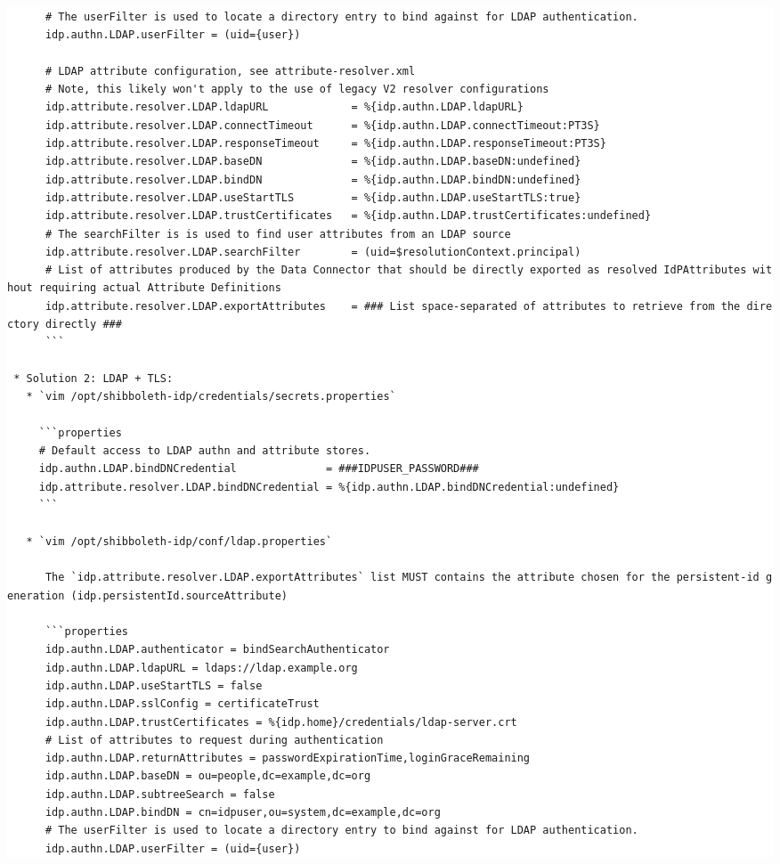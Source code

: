           # The userFilter is used to locate a directory entry to bind against for LDAP authentication.
          idp.authn.LDAP.userFilter = (uid={user})

          # LDAP attribute configuration, see attribute-resolver.xml
          # Note, this likely won't apply to the use of legacy V2 resolver configurations
          idp.attribute.resolver.LDAP.ldapURL             = %{idp.authn.LDAP.ldapURL}
          idp.attribute.resolver.LDAP.connectTimeout      = %{idp.authn.LDAP.connectTimeout:PT3S}
          idp.attribute.resolver.LDAP.responseTimeout     = %{idp.authn.LDAP.responseTimeout:PT3S}
          idp.attribute.resolver.LDAP.baseDN              = %{idp.authn.LDAP.baseDN:undefined}
          idp.attribute.resolver.LDAP.bindDN              = %{idp.authn.LDAP.bindDN:undefined}
          idp.attribute.resolver.LDAP.useStartTLS         = %{idp.authn.LDAP.useStartTLS:true}
          idp.attribute.resolver.LDAP.trustCertificates   = %{idp.authn.LDAP.trustCertificates:undefined}
          # The searchFilter is is used to find user attributes from an LDAP source
          idp.attribute.resolver.LDAP.searchFilter        = (uid=$resolutionContext.principal)
          # List of attributes produced by the Data Connector that should be directly exported as resolved IdPAttributes without requiring actual Attribute Definitions
          idp.attribute.resolver.LDAP.exportAttributes    = ### List space-separated of attributes to retrieve from the directory directly ###
          ```

     * Solution 2: LDAP + TLS:
       * `vim /opt/shibboleth-idp/credentials/secrets.properties`
         
         ```properties
         # Default access to LDAP authn and attribute stores. 
         idp.authn.LDAP.bindDNCredential              = ###IDPUSER_PASSWORD###
         idp.attribute.resolver.LDAP.bindDNCredential = %{idp.authn.LDAP.bindDNCredential:undefined}
         ```
         
       * `vim /opt/shibboleth-idp/conf/ldap.properties`

          The `idp.attribute.resolver.LDAP.exportAttributes` list MUST contains the attribute chosen for the persistent-id generation (idp.persistentId.sourceAttribute)

          ```properties
          idp.authn.LDAP.authenticator = bindSearchAuthenticator
          idp.authn.LDAP.ldapURL = ldaps://ldap.example.org
          idp.authn.LDAP.useStartTLS = false
          idp.authn.LDAP.sslConfig = certificateTrust
          idp.authn.LDAP.trustCertificates = %{idp.home}/credentials/ldap-server.crt
          # List of attributes to request during authentication
          idp.authn.LDAP.returnAttributes = passwordExpirationTime,loginGraceRemaining
          idp.authn.LDAP.baseDN = ou=people,dc=example,dc=org
          idp.authn.LDAP.subtreeSearch = false
          idp.authn.LDAP.bindDN = cn=idpuser,ou=system,dc=example,dc=org
          # The userFilter is used to locate a directory entry to bind against for LDAP authentication.
          idp.authn.LDAP.userFilter = (uid={user})
